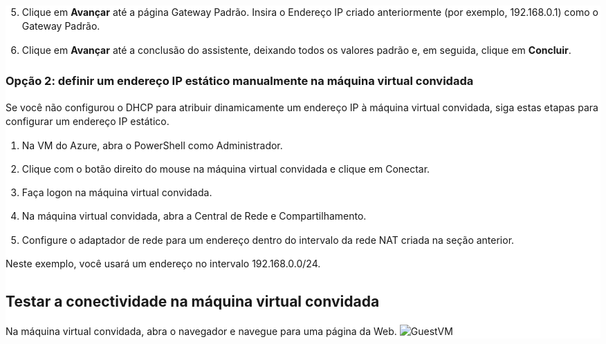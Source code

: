5. Clique em **Avançar** até a página Gateway Padrão. Insira o Endereço IP criado anteriormente (por exemplo, 192.168.0.1) como o Gateway Padrão.
  
6. Clique em **Avançar** até a conclusão do assistente, deixando todos os valores padrão e, em seguida, clique em **Concluir**.
    
### <a name="option-2-manually-set-a-static-ip-address-on-the-guest-virtual-machine"></a>Opção 2: definir um endereço IP estático manualmente na máquina virtual convidada
Se você não configurou o DHCP para atribuir dinamicamente um endereço IP à máquina virtual convidada, siga estas etapas para configurar um endereço IP estático.

1. Na VM do Azure, abra o PowerShell como Administrador.

2. Clique com o botão direito do mouse na máquina virtual convidada e clique em Conectar.

3. Faça logon na máquina virtual convidada.

4. Na máquina virtual convidada, abra a Central de Rede e Compartilhamento.

5. Configure o adaptador de rede para um endereço dentro do intervalo da rede NAT criada na seção anterior.

Neste exemplo, você usará um endereço no intervalo 192.168.0.0/24.

## <a name="test-connectivity-in-guest-virtual-machine"></a>Testar a conectividade na máquina virtual convidada

Na máquina virtual convidada, abra o navegador e navegue para uma página da Web.
    ![GuestVM](./media/virtual-machines-nested-virtualization/guest-virtual-machine.png)
